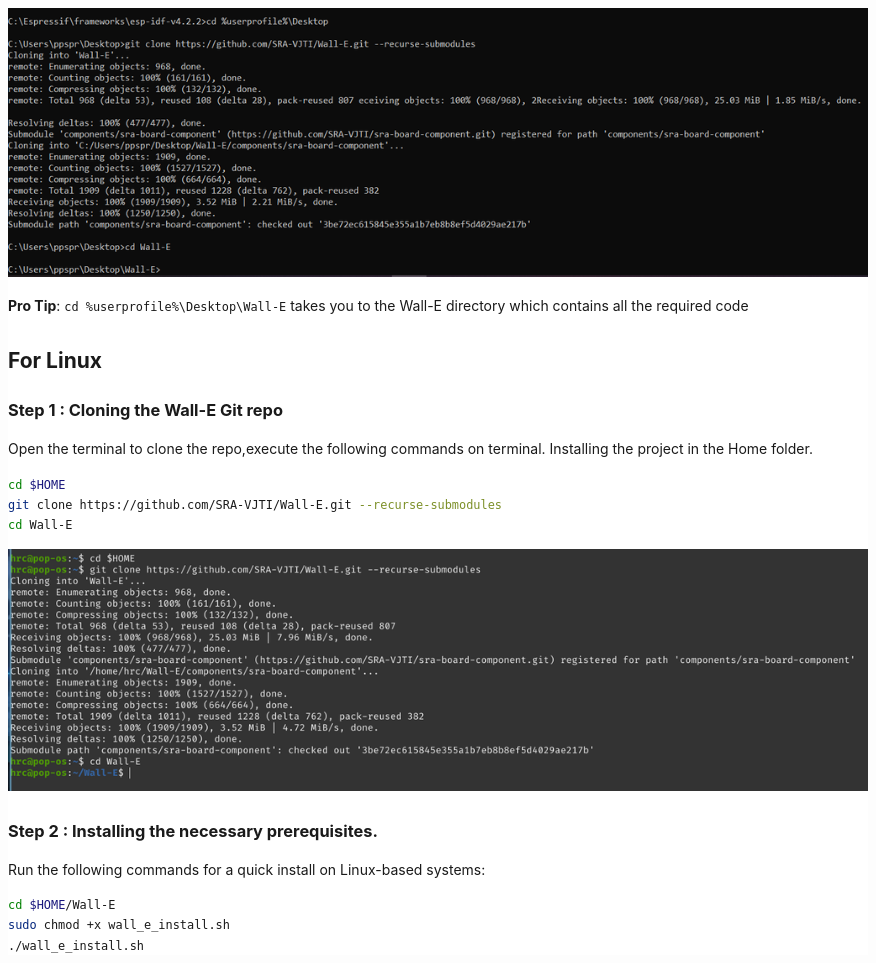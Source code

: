 <p align="center">
  <img src="./documentation/Assets/Installation/8.png">
</p>

**Pro Tip**: 
`cd %userprofile%\Desktop\Wall-E` takes you to the Wall-E directory which contains all the required code 

## For Linux 

### Step 1 : Cloning the Wall-E Git repo
Open the terminal to clone the repo,execute the following commands on terminal. Installing the project in the Home folder.
```sh
cd $HOME
git clone https://github.com/SRA-VJTI/Wall-E.git --recurse-submodules
cd Wall-E 
```
<p align="center">
  <img src="./documentation/Assets/Installation/9.png">
</p>

### Step 2 : Installing the necessary prerequisites.
Run the following commands for a quick install on Linux-based systems:
```sh
cd $HOME/Wall-E
sudo chmod +x wall_e_install.sh
./wall_e_install.sh
```
<p align="center">